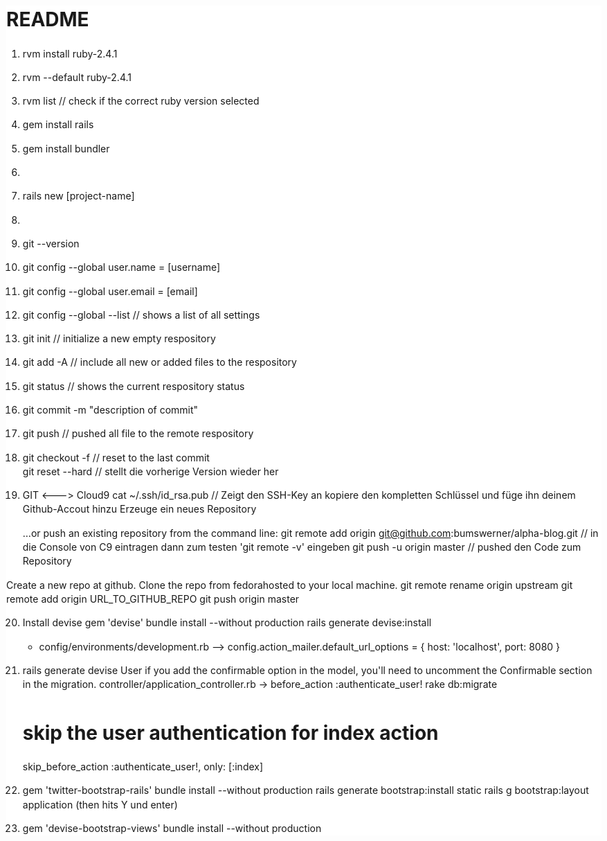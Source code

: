 # README

1. rvm install ruby-2.4.1
2. rvm --default ruby-2.4.1
3. rvm list // check if the correct ruby version selected
4. gem install rails
5. gem install bundler
6. 
7. rails new [project-name]
8. 
9. git --version
10. git config --global user.name = [username]
11. git config --global user.email = [email]
12. git config --global --list // shows a list of all settings
13. git init // initialize a new empty respository
14. git add -A // include all new or added files to the respository
15. git status // shows the current respository status
16. git commit -m "description of commit"
17. git push // pushed all file to the remote respository
18. git checkout -f // reset to the last commit  
    git reset --hard // stellt die vorherige Version wieder her
19. GIT <---> Cloud9
    cat ~/.ssh/id_rsa.pub // Zeigt den SSH-Key an
    kopiere den kompletten Schlüssel und füge ihn deinem  Github-Accout hinzu
    Erzeuge ein neues Repository

    …or push an existing repository from the command line:
    git remote add origin git@github.com:bumswerner/alpha-blog.git // in die Console von C9 eintragen
    dann zum testen 'git remote -v' eingeben
    git push -u origin master // pushed den Code zum Repository
    
    
Create a new repo at github.
Clone the repo from fedorahosted to your local machine.
git remote rename origin upstream
git remote add origin URL_TO_GITHUB_REPO
git push origin master    
    

20. Install devise
    gem 'devise'
    bundle install --without production
    rails generate devise:install
    - config/environments/development.rb 
    --> config.action_mailer.default_url_options = { host: 'localhost', port: 8080 }
21.
    rails generate devise User
    if you add the confirmable option in the model, you'll need to uncomment the Confirmable section in the migration.
    controller/application_controller.rb -> before_action :authenticate_user!
    rake db:migrate

    # skip the user authentication for index action
    skip_before_action :authenticate_user!, only: [:index]
22.
    gem 'twitter-bootstrap-rails'
    bundle install --without production
    rails generate bootstrap:install static
    rails g bootstrap:layout application 
    (then hits Y und enter)
23.
    gem 'devise-bootstrap-views'
    bundle install --without production